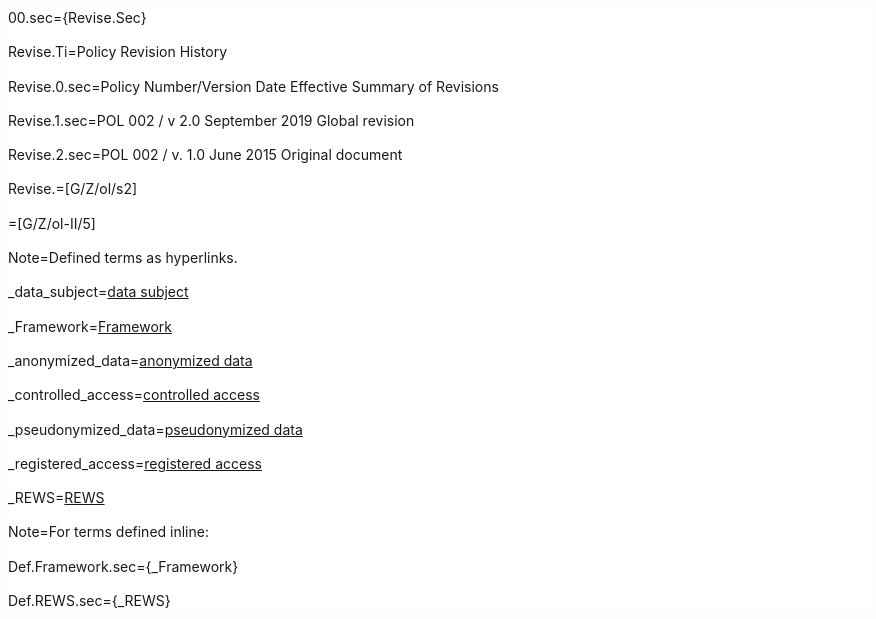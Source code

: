 00.sec={Revise.Sec}

Revise.Ti=Policy Revision History

Revise.0.sec=Policy Number/Version Date Effective Summary of Revisions

Revise.1.sec=POL 002 / v 2.0 September 2019 Global revision

Revise.2.sec=POL 002 / v. 1.0 June 2015 Original document

Revise.=[G/Z/ol/s2]

=[G/Z/ol-II/5]

Note=Defined terms as hyperlinks.

_data_subject=<a href='#Def.data_subject.sec' class='definedterm'>data subject</a>

_Framework=<a href='#Def.Framework.sec' class='definedterm'>Framework</a>

_anonymized_data=<a href='#Def.anonymized_data.sec' class='definedterm'>anonymized data</a>

_controlled_access=<a href='#Def.controlled_access.sec' class='definedterm'>controlled access</a>

_pseudonymized_data=<a href='#Def.pseudonymized_data.sec' class='definedterm'>pseudonymized data</a>

_registered_access=<a href='#Def.registered_access.sec' class='definedterm'>registered access</a>

_REWS=<a href='#Def.REWS.sec' class='definedterm'>REWS</a>


Note=For terms defined inline:

Def.Framework.sec={_Framework}

Def.REWS.sec={_REWS}
